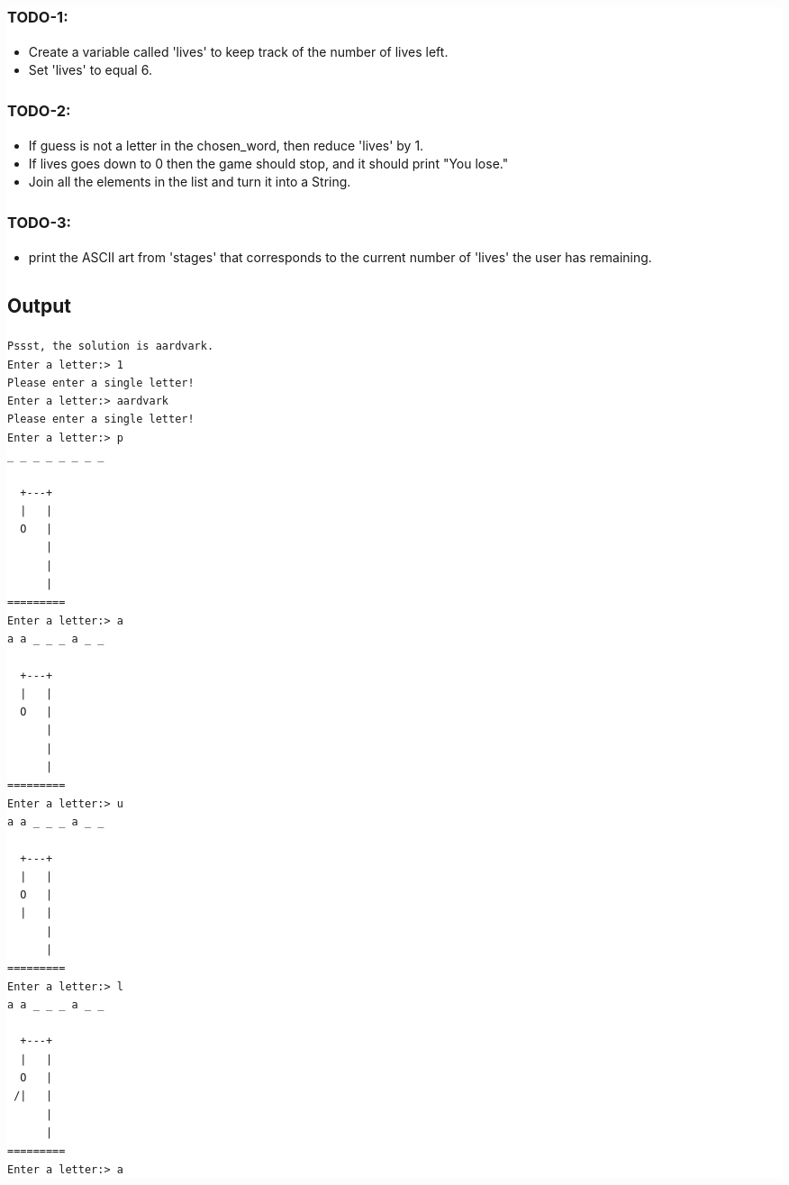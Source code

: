 ### TODO-1:
- Create a variable called 'lives' to keep track of the number of lives left.
- Set 'lives' to equal 6.

### TODO-2:
- If guess is not a letter in the chosen_word, then reduce 'lives' by 1.
- If lives goes down to 0 then the game should stop, and it should print "You lose."
- Join all the elements in the list and turn it into a String.


### TODO-3:
- print the ASCII art from 'stages' that corresponds to the current number of 'lives' the user has remaining.

## Output

```
Pssst, the solution is aardvark.
Enter a letter:> 1
Please enter a single letter!
Enter a letter:> aardvark
Please enter a single letter!
Enter a letter:> p
_ _ _ _ _ _ _ _

  +---+
  |   |
  O   |
      |
      |
      |
=========
Enter a letter:> a
a a _ _ _ a _ _

  +---+
  |   |
  O   |
      |
      |
      |
=========
Enter a letter:> u
a a _ _ _ a _ _

  +---+
  |   |
  O   |
  |   |
      |
      |
=========
Enter a letter:> l
a a _ _ _ a _ _

  +---+
  |   |
  O   |
 /|   |
      |
      |
=========
Enter a letter:> a
```
